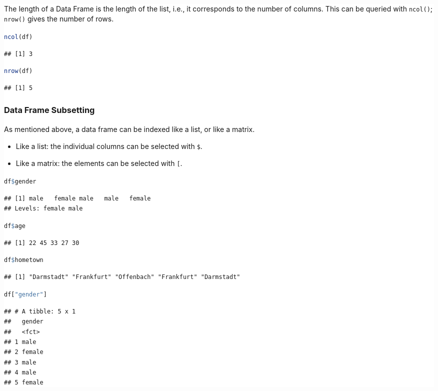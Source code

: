 The length of a Data Frame is the length of the list, i.e., it
corresponds to the number of columns. This can be queried with `ncol()`;
`nrow()` gives the number of rows.

``` r
ncol(df)
```

    ## [1] 3

``` r
nrow(df)
```

    ## [1] 5

### Data Frame Subsetting

As mentioned above, a data frame can be indexed like a list, or like a
matrix.

-   Like a list: the individual columns can be selected with `$`.

-   Like a matrix: the elements can be selected with `[`.

``` r
df$gender
```

    ## [1] male   female male   male   female
    ## Levels: female male

``` r
df$age
```

    ## [1] 22 45 33 27 30

``` r
df$hometown
```

    ## [1] "Darmstadt" "Frankfurt" "Offenbach" "Frankfurt" "Darmstadt"

``` r
df["gender"]
```

    ## # A tibble: 5 x 1
    ##   gender
    ##   <fct> 
    ## 1 male  
    ## 2 female
    ## 3 male  
    ## 4 male  
    ## 5 female